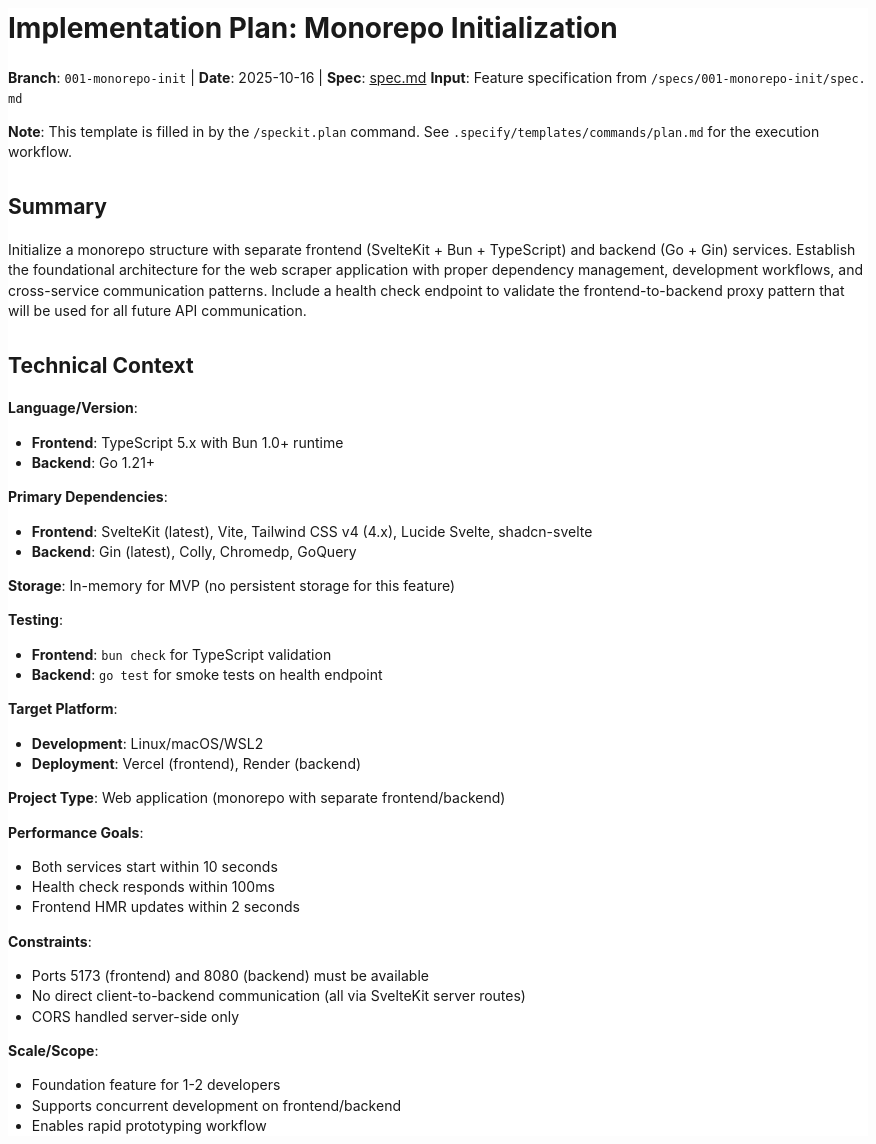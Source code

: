 # Implementation Plan: Monorepo Initialization

**Branch**: `001-monorepo-init` | **Date**: 2025-10-16 | **Spec**: [spec.md](./spec.md)
**Input**: Feature specification from `/specs/001-monorepo-init/spec.md`

**Note**: This template is filled in by the `/speckit.plan` command. See `.specify/templates/commands/plan.md` for the execution workflow.

## Summary

Initialize a monorepo structure with separate frontend (SvelteKit + Bun + TypeScript) and backend (Go + Gin) services. Establish the foundational architecture for the web scraper application with proper dependency management, development workflows, and cross-service communication patterns. Include a health check endpoint to validate the frontend-to-backend proxy pattern that will be used for all future API communication.

## Technical Context

**Language/Version**:

- **Frontend**: TypeScript 5.x with Bun 1.0+ runtime
- **Backend**: Go 1.21+

**Primary Dependencies**:

- **Frontend**: SvelteKit (latest), Vite, Tailwind CSS v4 (4.x), Lucide Svelte, shadcn-svelte
- **Backend**: Gin (latest), Colly, Chromedp, GoQuery

**Storage**: In-memory for MVP (no persistent storage for this feature)

**Testing**:

- **Frontend**: `bun check` for TypeScript validation
- **Backend**: `go test` for smoke tests on health endpoint

**Target Platform**:

- **Development**: Linux/macOS/WSL2
- **Deployment**: Vercel (frontend), Render (backend)

**Project Type**: Web application (monorepo with separate frontend/backend)

**Performance Goals**:

- Both services start within 10 seconds
- Health check responds within 100ms
- Frontend HMR updates within 2 seconds

**Constraints**:

- Ports 5173 (frontend) and 8080 (backend) must be available
- No direct client-to-backend communication (all via SvelteKit server routes)
- CORS handled server-side only

**Scale/Scope**:

- Foundation feature for 1-2 developers
- Supports concurrent development on frontend/backend
- Enables rapid prototyping workflow
